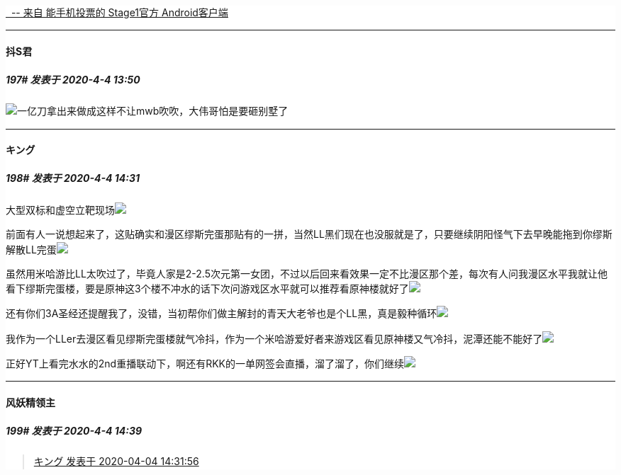 [  -- 来自 能手机投票的 Stage1官方 Android客户端](https://www.coolapk.com/apk/140634)







-----

####  抖S君  
##### 197#       发表于 2020-4-4 13:50



<img src="https://static.saraba1st.com/image/smiley/face2017/067.png" referrerpolicy="no-referrer">一亿刀拿出来做成这样不让mwb吹吹，大伟哥怕是要砸别墅了







-----

####  キング  
##### 198#       发表于 2020-4-4 14:31




大型双标和虚空立靶现场<img src="https://static.saraba1st.com/image/smiley/face2017/048.png" referrerpolicy="no-referrer">

前面有人一说想起来了，这贴确实和漫区缪斯完蛋那贴有的一拼，当然LL黑们现在也没服就是了，只要继续阴阳怪气下去早晚能拖到你缪斯解散LL完蛋<img src="https://static.saraba1st.com/image/smiley/face2017/067.png" referrerpolicy="no-referrer">

虽然用米哈游比LL太吹过了，毕竟人家是2-2.5次元第一女团，不过以后回来看效果一定不比漫区那个差，每次有人问我漫区水平我就让他看下缪斯完蛋楼，要是原神这3个楼不冲水的话下次问游戏区水平就可以推荐看原神楼就好了<img src="https://static.saraba1st.com/image/smiley/face2017/053.png" referrerpolicy="no-referrer">

还有你们3A圣经还提醒我了，没错，当初帮你们做主解封的青天大老爷也是个LL黑，真是毅种循环<img src="https://static.saraba1st.com/image/smiley/face2017/066.png" referrerpolicy="no-referrer">

我作为一个LLer去漫区看见缪斯完蛋楼就气冷抖，作为一个米哈游爱好者来游戏区看见原神楼又气冷抖，泥潭还能不能好了<img src="https://static.saraba1st.com/image/smiley/face2017/018.png" referrerpolicy="no-referrer">

正好YT上看完水水的2nd重播联动下，啊还有RKK的一单网签会直播，溜了溜了，你们继续<img src="https://static.saraba1st.com/image/smiley/face2017/009.gif" referrerpolicy="no-referrer">







-----

####  风妖精领主  
##### 199#       发表于 2020-4-4 14:39



<blockquote><a href="httphttps://bbs.saraba1st.com/2b/forum.php?mod=redirect&amp;goto=findpost&amp;pid=46974987&amp;ptid=1922041" target="_blank">キング 发表于 2020-04-04 14:31:56</a>
